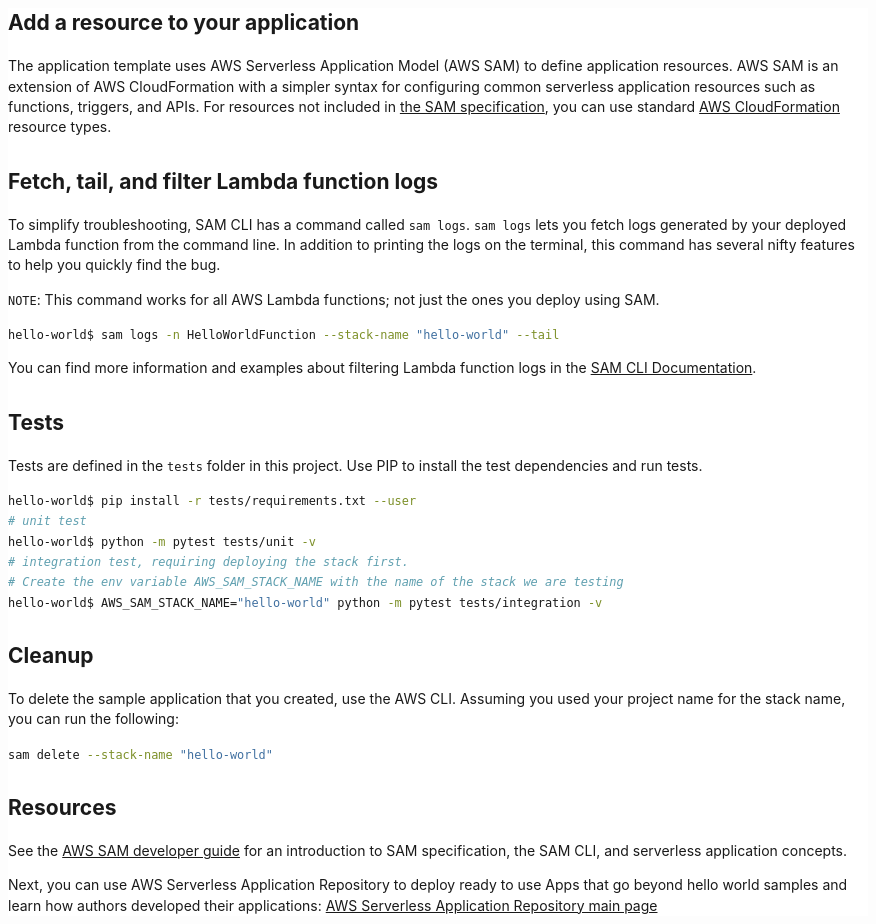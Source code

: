 ## Add a resource to your application
The application template uses AWS Serverless Application Model (AWS SAM) to define application resources. AWS SAM is an extension of AWS CloudFormation with a simpler syntax for configuring common serverless application resources such as functions, triggers, and APIs. For resources not included in [the SAM specification](https://github.com/awslabs/serverless-application-model/blob/master/versions/2016-10-31.md), you can use standard [AWS CloudFormation](https://docs.aws.amazon.com/AWSCloudFormation/latest/UserGuide/aws-template-resource-type-ref.html) resource types.

## Fetch, tail, and filter Lambda function logs

To simplify troubleshooting, SAM CLI has a command called `sam logs`. `sam logs` lets you fetch logs generated by your deployed Lambda function from the command line. In addition to printing the logs on the terminal, this command has several nifty features to help you quickly find the bug.

`NOTE`: This command works for all AWS Lambda functions; not just the ones you deploy using SAM.

```bash
hello-world$ sam logs -n HelloWorldFunction --stack-name "hello-world" --tail
```

You can find more information and examples about filtering Lambda function logs in the [SAM CLI Documentation](https://docs.aws.amazon.com/serverless-application-model/latest/developerguide/serverless-sam-cli-logging.html).

## Tests

Tests are defined in the `tests` folder in this project. Use PIP to install the test dependencies and run tests.

```bash
hello-world$ pip install -r tests/requirements.txt --user
# unit test
hello-world$ python -m pytest tests/unit -v
# integration test, requiring deploying the stack first.
# Create the env variable AWS_SAM_STACK_NAME with the name of the stack we are testing
hello-world$ AWS_SAM_STACK_NAME="hello-world" python -m pytest tests/integration -v
```

## Cleanup

To delete the sample application that you created, use the AWS CLI. Assuming you used your project name for the stack name, you can run the following:

```bash
sam delete --stack-name "hello-world"
```

## Resources

See the [AWS SAM developer guide](https://docs.aws.amazon.com/serverless-application-model/latest/developerguide/what-is-sam.html) for an introduction to SAM specification, the SAM CLI, and serverless application concepts.

Next, you can use AWS Serverless Application Repository to deploy ready to use Apps that go beyond hello world samples and learn how authors developed their applications: [AWS Serverless Application Repository main page](https://aws.amazon.com/serverless/serverlessrepo/)
